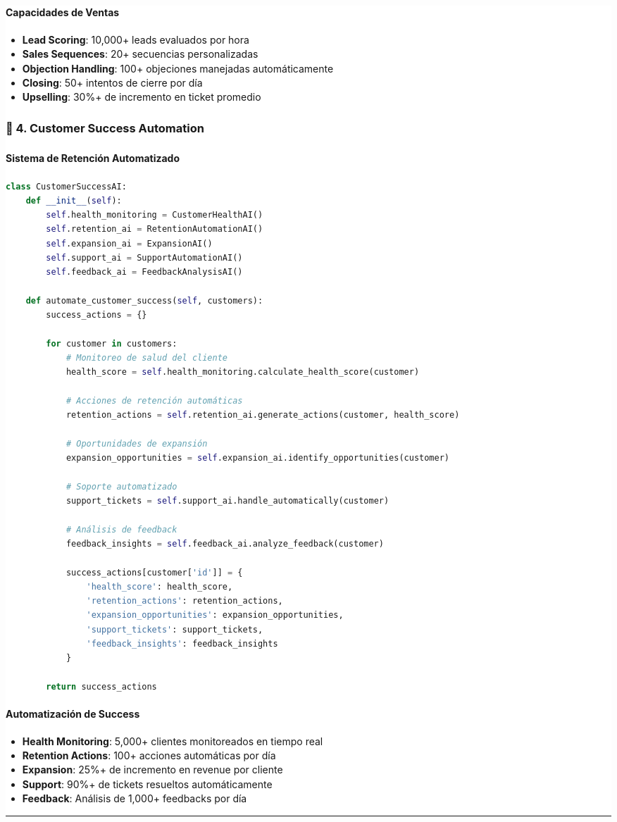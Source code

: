#### **Capacidades de Ventas**
- **Lead Scoring**: 10,000+ leads evaluados por hora
- **Sales Sequences**: 20+ secuencias personalizadas
- **Objection Handling**: 100+ objeciones manejadas automáticamente
- **Closing**: 50+ intentos de cierre por día
- **Upselling**: 30%+ de incremento en ticket promedio

### **🎯 4. Customer Success Automation**

#### **Sistema de Retención Automatizado**
```python
class CustomerSuccessAI:
    def __init__(self):
        self.health_monitoring = CustomerHealthAI()
        self.retention_ai = RetentionAutomationAI()
        self.expansion_ai = ExpansionAI()
        self.support_ai = SupportAutomationAI()
        self.feedback_ai = FeedbackAnalysisAI()
    
    def automate_customer_success(self, customers):
        success_actions = {}
        
        for customer in customers:
            # Monitoreo de salud del cliente
            health_score = self.health_monitoring.calculate_health_score(customer)
            
            # Acciones de retención automáticas
            retention_actions = self.retention_ai.generate_actions(customer, health_score)
            
            # Oportunidades de expansión
            expansion_opportunities = self.expansion_ai.identify_opportunities(customer)
            
            # Soporte automatizado
            support_tickets = self.support_ai.handle_automatically(customer)
            
            # Análisis de feedback
            feedback_insights = self.feedback_ai.analyze_feedback(customer)
            
            success_actions[customer['id']] = {
                'health_score': health_score,
                'retention_actions': retention_actions,
                'expansion_opportunities': expansion_opportunities,
                'support_tickets': support_tickets,
                'feedback_insights': feedback_insights
            }
        
        return success_actions
```

#### **Automatización de Success**
- **Health Monitoring**: 5,000+ clientes monitoreados en tiempo real
- **Retention Actions**: 100+ acciones automáticas por día
- **Expansion**: 25%+ de incremento en revenue por cliente
- **Support**: 90%+ de tickets resueltos automáticamente
- **Feedback**: Análisis de 1,000+ feedbacks por día

---